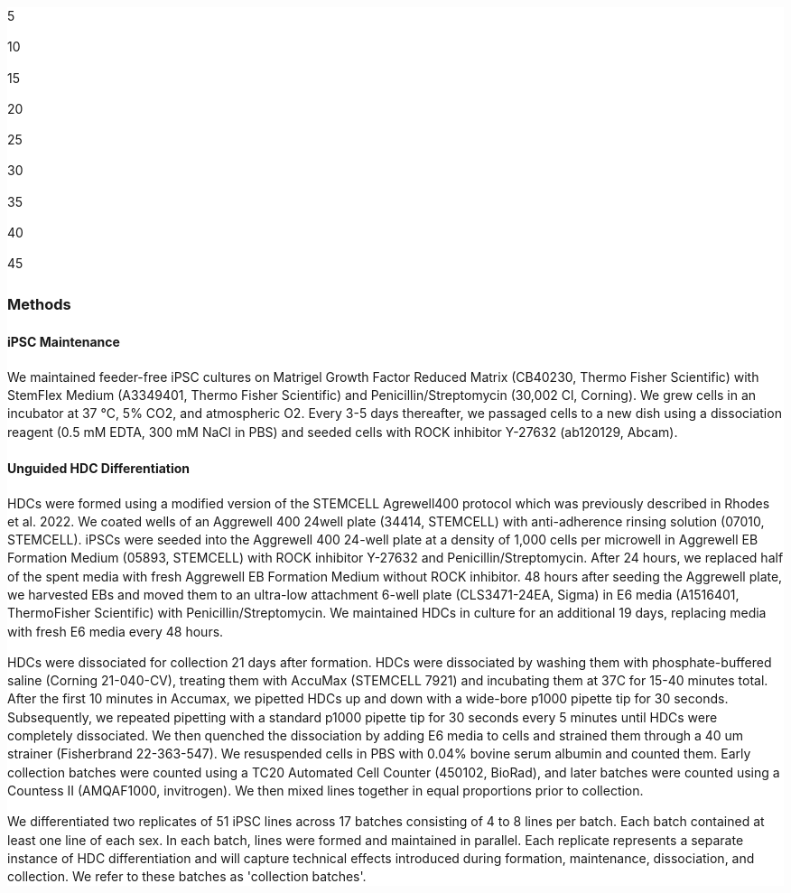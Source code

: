 

5

10

15

20

25

30

35

40

45

### Methods

#### iPSC Maintenance

We maintained feeder-free iPSC cultures on Matrigel Growth Factor Reduced Matrix (CB40230, Thermo Fisher Scientific) with StemFlex Medium (A3349401, Thermo Fisher Scientific) and Penicillin/Streptomycin (30,002 Cl, Corning). We grew cells in an incubator at 37 °C, 5% CO2, and atmospheric O2. Every 3-5 days thereafter, we passaged cells to a new dish using a dissociation reagent (0.5 mM EDTA, 300 mM NaCl in PBS) and seeded cells with ROCK inhibitor Y-27632 (ab120129, Abcam).

#### Unguided HDC Differentiation

HDCs were formed using a modified version of the STEMCELL Agrewell400 protocol which was previously described in Rhodes et al. 2022. We coated wells of an Aggrewell 400 24well plate (34414, STEMCELL) with anti-adherence rinsing solution (07010, STEMCELL). iPSCs were seeded into the Aggrewell 400 24-well plate at a density of 1,000 cells per microwell in Aggrewell EB Formation Medium (05893, STEMCELL) with ROCK inhibitor Y-27632 and Penicillin/Streptomycin. After 24 hours, we replaced half of the spent media with fresh Aggrewell EB Formation Medium without ROCK inhibitor. 48 hours after seeding the Aggrewell plate, we harvested EBs and moved them to an ultra-low attachment 6-well plate (CLS3471-24EA, Sigma) in E6 media (A1516401, ThermoFisher Scientific) with Penicillin/Streptomycin. We maintained HDCs in culture for an additional 19 days, replacing media with fresh E6 media every 48 hours.

HDCs were dissociated for collection 21 days after formation. HDCs were dissociated by washing them with phosphate-buffered saline (Corning 21-040-CV), treating them with AccuMax (STEMCELL 7921) and incubating them at 37C for 15-40 minutes total. After the first 10 minutes in Accumax, we pipetted HDCs up and down with a wide-bore p1000 pipette tip for 30 seconds. Subsequently, we repeated pipetting with a standard p1000 pipette tip for 30 seconds every 5 minutes until HDCs were completely dissociated. We then quenched the dissociation by adding E6 media to cells and strained them through a 40 um strainer (Fisherbrand 22-363-547). We resuspended cells in PBS with 0.04% bovine serum albumin and counted them. Early collection batches were counted using a TC20 Automated Cell Counter (450102, BioRad), and later batches were counted using a Countess II (AMQAF1000, invitrogen). We then mixed lines together in equal proportions prior to collection.

We differentiated two replicates of 51 iPSC lines across 17 batches consisting of 4 to 8 lines per batch. Each batch contained at least one line of each sex. In each batch, lines were formed and maintained in parallel. Each replicate represents a separate instance of HDC differentiation and will capture technical effects introduced during formation, maintenance, dissociation, and collection. We refer to these batches as 'collection batches'.
